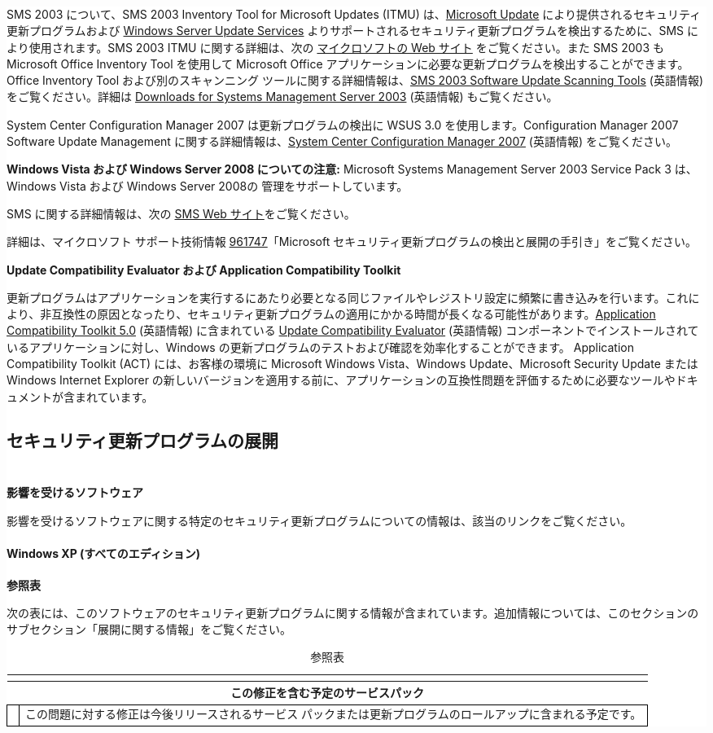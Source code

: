 SMS 2003 について、SMS 2003 Inventory Tool for Microsoft Updates (ITMU) は、[Microsoft Update](http://update.microsoft.com/microsoftupdate/) により提供されるセキュリティ更新プログラムおよび [Windows Server Update Services](http://technet.microsoft.com/ja-jp/wsus/default.aspx) よりサポートされるセキュリティ更新プログラムを検出するために、SMS により使用されます。SMS 2003 ITMU に関する詳細は、次の [マイクロソフトの Web サイト](http://www.microsoft.com/japan/smserver/downloads/2003/tools/msupdates.mspx) をご覧ください。また SMS 2003 も Microsoft Office Inventory Tool を使用して Microsoft Office アプリケーションに必要な更新プログラムを検出することができます。Office Inventory Tool および別のスキャンニング ツールに関する詳細情報は、[SMS 2003 Software Update Scanning Tools](http://technet.microsoft.com/en-us/sms/bb676786.aspx) (英語情報) をご覧ください。詳細は [Downloads for Systems Management Server 2003](http://technet.microsoft.com/en-us/sms/bb676766.aspx) (英語情報) もご覧ください。
  
System Center Configuration Manager 2007 は更新プログラムの検出に WSUS 3.0 を使用します。Configuration Manager 2007 Software Update Management に関する詳細情報は、[System Center Configuration Manager 2007](http://technet.microsoft.com/en-us/library/bb735860.aspx) (英語情報) をご覧ください。
  
**Windows Vista および Windows Server 2008 についての注意:** Microsoft Systems Management Server 2003 Service Pack 3 は、Windows Vista および Windows Server 2008の 管理をサポートしています。
  
SMS に関する詳細情報は、次の [SMS Web サイト](http://www.microsoft.com/japan/smserver/default.mspx)をご覧ください。
  
詳細は、マイクロソフト サポート技術情報 [961747](http://support.microsoft.com/kb/961747)「Microsoft セキュリティ更新プログラムの検出と展開の手引き」をご覧ください。
  
**Update Compatibility Evaluator および Application Compatibility Toolkit**
  
更新プログラムはアプリケーションを実行するにあたり必要となる同じファイルやレジストリ設定に頻繁に書き込みを行います。これにより、非互換性の原因となったり、セキュリティ更新プログラムの適用にかかる時間が長くなる可能性があります。[Application Compatibility Toolkit 5.0](http://www.microsoft.com/downloads/details.aspx?familyid=24da89e9-b581-47b0-b45e-492dd6da2971&displaylang=en) (英語情報) に含まれている [Update Compatibility Evaluator](http://technet2.microsoft.com/windowsvista/en/library/4279e239-37a4-44aa-aec5-4e70fe39f9de1033.mspx?mfr=true) (英語情報) コンポーネントでインストールされているアプリケーションに対し、Windows の更新プログラムのテストおよび確認を効率化することができます。 Application Compatibility Toolkit (ACT) には、お客様の環境に Microsoft Windows Vista、Windows Update、Microsoft Security Update または Windows Internet Explorer の新しいバージョンを適用する前に、アプリケーションの互換性問題を評価するために必要なツールやドキュメントが含まれています。
  
セキュリティ更新プログラムの展開  
--------------------------------
  
<span></span>  
**影響を受けるソフトウェア**
  
影響を受けるソフトウェアに関する特定のセキュリティ更新プログラムについての情報は、該当のリンクをご覧ください。
  
#### Windows XP (すべてのエディション)
  
**参照表**
  
次の表には、このソフトウェアのセキュリティ更新プログラムに関する情報が含まれています。追加情報については、このセクションのサブセクション「展開に関する情報」をご覧ください。
  
<table class="dataTable">  
<caption>  
参照表  
</caption>  
<tr class="thead">  
<th>  
</th>  
<th>  
</th>  
</tr>  
<tr>  
<th colspan="2">  
この修正を含む予定のサービスパック  
</th>  
</tr>  
<tr>
<td style="border:1px solid black;">
</td>
<td style="border:1px solid black;">
この問題に対する修正は今後リリースされるサービス パックまたは更新プログラムのロールアップに含まれる予定です。
</td>
</tr>